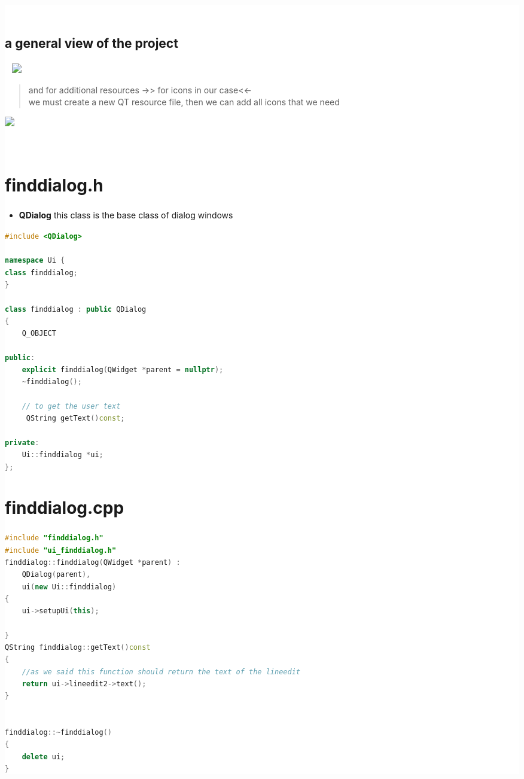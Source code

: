 $~~$
## a general view of the project
$~~$
![](images/1.png)
> and for additional resources ->> for icons in our case<<-  
we must create a new QT resource file, then we can add all icons that we need

 ![](images/2.png) 
 
 $~~$

# finddialog.h 
* **QDialog** this class is the base class of dialog windows
```cpp
#include <QDialog>

namespace Ui {
class finddialog;
}

class finddialog : public QDialog
{
    Q_OBJECT

public:
    explicit finddialog(QWidget *parent = nullptr);
    ~finddialog();

    // to get the user text
     QString getText()const;

private:
    Ui::finddialog *ui;
}; 
```

# finddialog.cpp
``` cpp
#include "finddialog.h"
#include "ui_finddialog.h"
finddialog::finddialog(QWidget *parent) :
    QDialog(parent),
    ui(new Ui::finddialog)
{
    ui->setupUi(this);

}
QString finddialog::getText()const
{
    //as we said this function should return the text of the lineedit
    return ui->lineedit2->text();
}


finddialog::~finddialog()
{
    delete ui;
}
```

